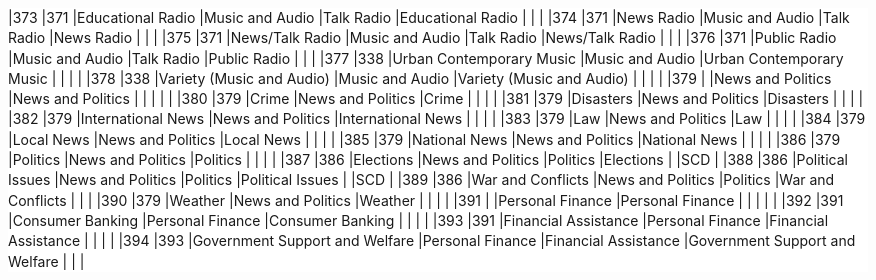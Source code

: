 |373      |371   |Educational Radio                                       |Music and Audio          |Talk Radio                                          |Educational Radio                                       |                                      |         |
|374      |371   |News Radio                                              |Music and Audio          |Talk Radio                                          |News Radio                                              |                                      |         |
|375      |371   |News/Talk Radio                                         |Music and Audio          |Talk Radio                                          |News/Talk Radio                                         |                                      |         |
|376      |371   |Public Radio                                            |Music and Audio          |Talk Radio                                          |Public Radio                                            |                                      |         |
|377      |338   |Urban Contemporary Music                                |Music and Audio          |Urban Contemporary Music                            |                                                        |                                      |         |
|378      |338   |Variety (Music and Audio)                               |Music and Audio          |Variety (Music and Audio)                           |                                                        |                                      |         |
|379      |      |News and Politics                                       |News and Politics        |                                                    |                                                        |                                      |         |
|380      |379   |Crime                                                   |News and Politics        |Crime                                               |                                                        |                                      |         |
|381      |379   |Disasters                                               |News and Politics        |Disasters                                           |                                                        |                                      |         |
|382      |379   |International News                                      |News and Politics        |International News                                  |                                                        |                                      |         |
|383      |379   |Law                                                     |News and Politics        |Law                                                 |                                                        |                                      |         |
|384      |379   |Local News                                              |News and Politics        |Local News                                          |                                                        |                                      |         |
|385      |379   |National News                                           |News and Politics        |National News                                       |                                                        |                                      |         |
|386      |379   |Politics                                                |News and Politics        |Politics                                            |                                                        |                                      |         |
|387      |386   |Elections                                               |News and Politics        |Politics                                            |Elections                                               |                                      |SCD      |
|388      |386   |Political Issues                                        |News and Politics        |Politics                                            |Political Issues                                        |                                      |SCD      |
|389      |386   |War and Conflicts                                       |News and Politics        |Politics                                            |War and Conflicts                                       |                                      |         |
|390      |379   |Weather                                                 |News and Politics        |Weather                                             |                                                        |                                      |         |
|391      |      |Personal Finance                                        |Personal Finance         |                                                    |                                                        |                                      |         |
|392      |391   |Consumer Banking                                        |Personal Finance         |Consumer Banking                                    |                                                        |                                      |         |
|393      |391   |Financial Assistance                                    |Personal Finance         |Financial Assistance                                |                                                        |                                      |         |
|394      |393   |Government Support and Welfare                          |Personal Finance         |Financial Assistance                                |Government Support and Welfare                          |                                      |         |